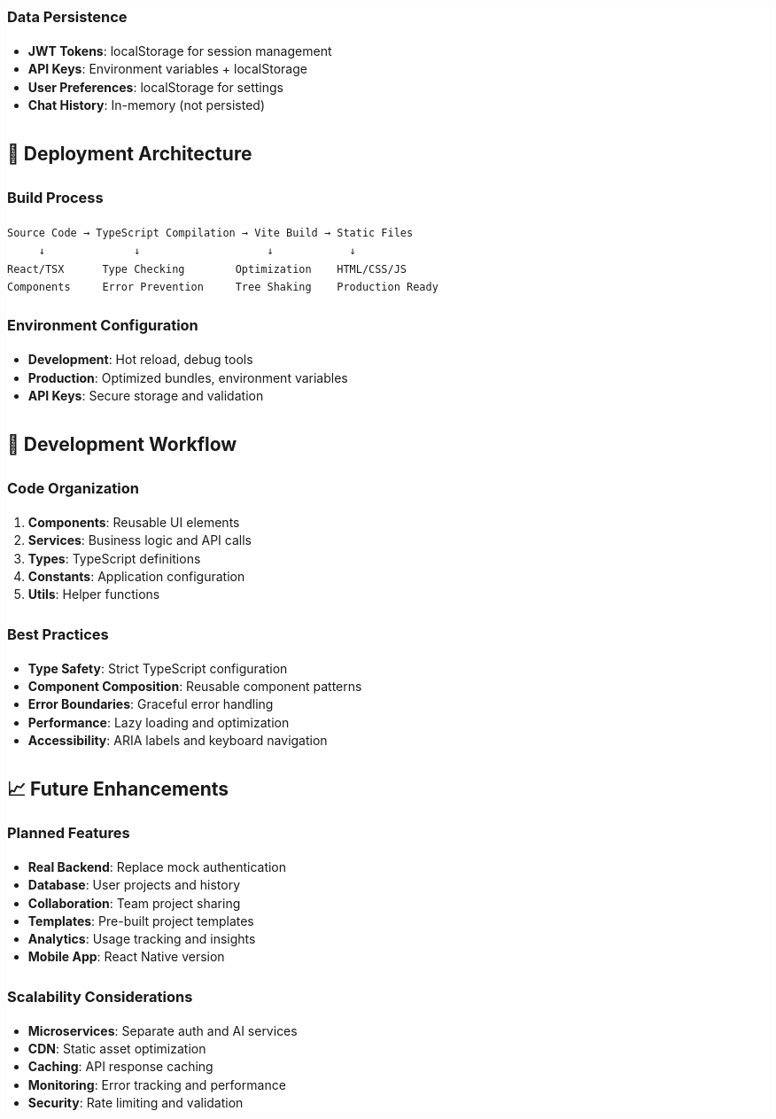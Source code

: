 ### **Data Persistence**
- **JWT Tokens**: localStorage for session management
- **API Keys**: Environment variables + localStorage
- **User Preferences**: localStorage for settings
- **Chat History**: In-memory (not persisted)

## 🚀 **Deployment Architecture**

### **Build Process**
```
Source Code → TypeScript Compilation → Vite Build → Static Files
     ↓              ↓                    ↓            ↓
React/TSX      Type Checking        Optimization    HTML/CSS/JS
Components     Error Prevention     Tree Shaking    Production Ready
```

### **Environment Configuration**
- **Development**: Hot reload, debug tools
- **Production**: Optimized bundles, environment variables
- **API Keys**: Secure storage and validation

## 🔧 **Development Workflow**

### **Code Organization**
1. **Components**: Reusable UI elements
2. **Services**: Business logic and API calls
3. **Types**: TypeScript definitions
4. **Constants**: Application configuration
5. **Utils**: Helper functions

### **Best Practices**
- **Type Safety**: Strict TypeScript configuration
- **Component Composition**: Reusable component patterns
- **Error Boundaries**: Graceful error handling
- **Performance**: Lazy loading and optimization
- **Accessibility**: ARIA labels and keyboard navigation

## 📈 **Future Enhancements**

### **Planned Features**
- **Real Backend**: Replace mock authentication
- **Database**: User projects and history
- **Collaboration**: Team project sharing
- **Templates**: Pre-built project templates
- **Analytics**: Usage tracking and insights
- **Mobile App**: React Native version

### **Scalability Considerations**
- **Microservices**: Separate auth and AI services
- **CDN**: Static asset optimization
- **Caching**: API response caching
- **Monitoring**: Error tracking and performance
- **Security**: Rate limiting and validation
